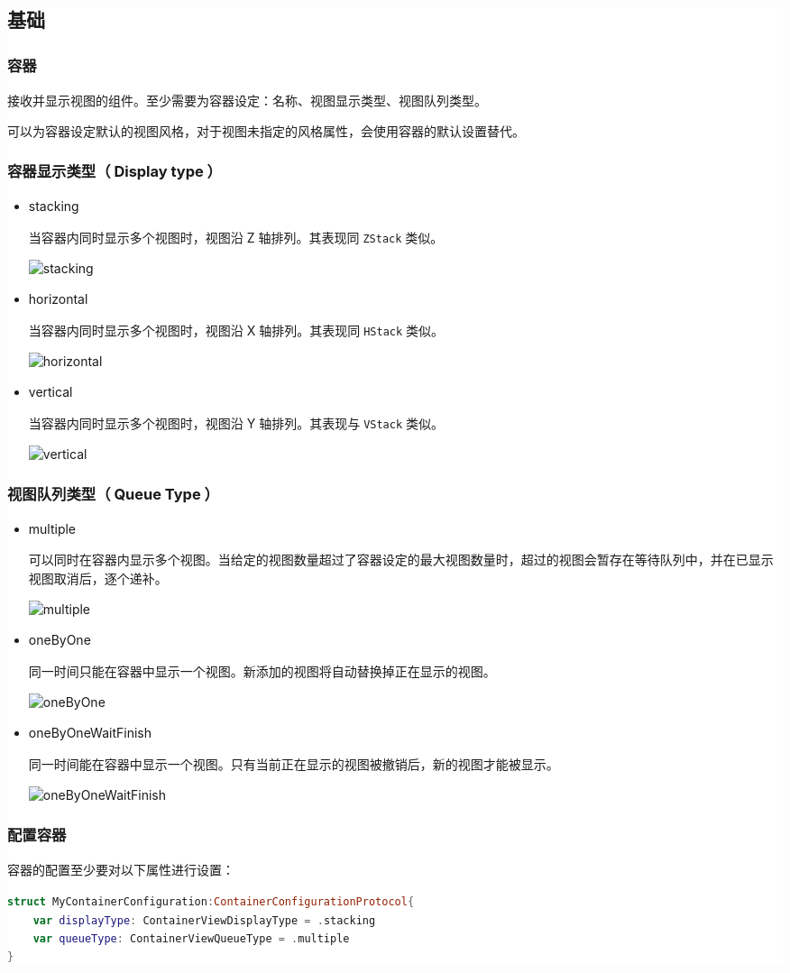 ## 基础

### 容器

接收并显示视图的组件。至少需要为容器设定：名称、视图显示类型、视图队列类型。

可以为容器设定默认的视图风格，对于视图未指定的风格属性，会使用容器的默认设置替代。

### 容器显示类型（ Display type ）

* stacking

  当容器内同时显示多个视图时，视图沿 Z 轴排列。其表现同 `ZStack` 类似。

  ![stacking](Image/stacking.gif)

* horizontal

  当容器内同时显示多个视图时，视图沿 X 轴排列。其表现同 `HStack` 类似。

  ![horizontal](Image/horizontal.gif)

* vertical

  当容器内同时显示多个视图时，视图沿 Y 轴排列。其表现与 `VStack` 类似。

  ![vertical](Image/vertical.gif)

### 视图队列类型（ Queue Type ）

* multiple

  可以同时在容器内显示多个视图。当给定的视图数量超过了容器设定的最大视图数量时，超过的视图会暂存在等待队列中，并在已显示视图取消后，逐个递补。

  ![multiple](Image/multiple.gif)

* oneByOne

  同一时间只能在容器中显示一个视图。新添加的视图将自动替换掉正在显示的视图。

  ![oneByOne](Image/oneByOne.gif)

* oneByOneWaitFinish

  同一时间能在容器中显示一个视图。只有当前正在显示的视图被撤销后，新的视图才能被显示。

  ![oneByOneWaitFinish](Image/oneByOneWaitFinish.gif)

### 配置容器

容器的配置至少要对以下属性进行设置：

```swift
struct MyContainerConfiguration:ContainerConfigurationProtocol{
    var displayType: ContainerViewDisplayType = .stacking
    var queueType: ContainerViewQueueType = .multiple
}
```
